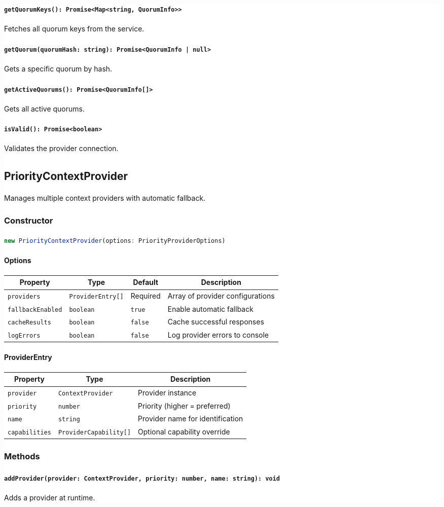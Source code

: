 #### `getQuorumKeys(): Promise<Map<string, QuorumInfo>>`
Fetches all quorum keys from the service.

#### `getQuorum(quorumHash: string): Promise<QuorumInfo | null>`
Gets a specific quorum by hash.

#### `getActiveQuorums(): Promise<QuorumInfo[]>`
Gets all active quorums.

#### `isValid(): Promise<boolean>`
Validates the provider connection.

## PriorityContextProvider

Manages multiple context providers with automatic fallback.

### Constructor

```typescript
new PriorityContextProvider(options: PriorityProviderOptions)
```

#### Options

| Property | Type | Default | Description |
|----------|------|---------|-------------|
| `providers` | `ProviderEntry[]` | Required | Array of provider configurations |
| `fallbackEnabled` | `boolean` | `true` | Enable automatic fallback |
| `cacheResults` | `boolean` | `false` | Cache successful responses |
| `logErrors` | `boolean` | `false` | Log provider errors to console |

#### ProviderEntry

| Property | Type | Description |
|----------|------|-------------|
| `provider` | `ContextProvider` | Provider instance |
| `priority` | `number` | Priority (higher = preferred) |
| `name` | `string` | Provider name for identification |
| `capabilities` | `ProviderCapability[]` | Optional capability override |

### Methods

#### `addProvider(provider: ContextProvider, priority: number, name: string): void`
Adds a provider at runtime.
